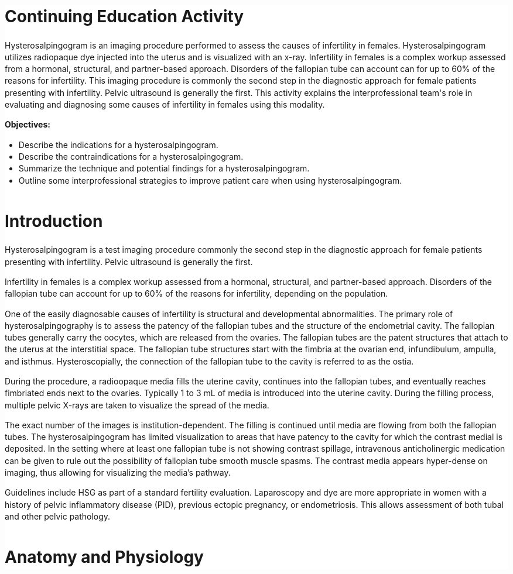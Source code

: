 # Continuing Education Activity

Hysterosalpingogram is an imaging procedure performed to assess the causes of infertility in females. Hysterosalpingogram utilizes radiopaque dye injected into the uterus and is visualized with an x-ray. Infertility in females is a complex workup assessed from a hormonal, structural, and partner-based approach. Disorders of the fallopian tube can account can for up to 60% of the reasons for infertility. This imaging procedure is commonly the second step in the diagnostic approach for female patients presenting with infertility. Pelvic ultrasound is generally the first. This activity explains the interprofessional team's role in evaluating and diagnosing some causes of infertility in females using this modality.

**Objectives:**
- Describe the indications for a hysterosalpingogram.
- Describe the contraindications for a hysterosalpingogram.
- Summarize the technique and potential findings for a hysterosalpingogram.
- Outline some interprofessional strategies to improve patient care when using hysterosalpingogram.

# Introduction

Hysterosalpingogram is a test imaging procedure commonly the second step in the diagnostic approach for female patients presenting with infertility. Pelvic ultrasound is generally the first.

Infertility in females is a complex workup assessed from a hormonal, structural, and partner-based approach. Disorders of the fallopian tube can account for up to 60% of the reasons for infertility, depending on the population.

One of the easily diagnosable causes of infertility is structural and developmental abnormalities. The primary role of hysterosalpingography is to assess the patency of the fallopian tubes and the structure of the endometrial cavity. The fallopian tubes generally carry the oocytes, which are released from the ovaries. The fallopian tubes are the patent structures that attach to the uterus at the interstitial space. The fallopian tube structures start with the fimbria at the ovarian end, infundibulum, ampulla, and isthmus. Hysteroscopially, the connection of the fallopian tube to the cavity is referred to as the ostia.

During the procedure, a radioopaque media fills the uterine cavity, continues into the fallopian tubes, and eventually reaches fimbriated ends next to the ovaries. Typically 1 to 3 mL of media is introduced into the uterine cavity. During the filling process, multiple pelvic X-rays are taken to visualize the spread of the media.

The exact number of the images is institution-dependent. The filling is continued until media are flowing from both the fallopian tubes. The hysterosalpingogram has limited visualization to areas that have patency to the cavity for which the contrast medial is deposited. In the setting where at least one fallopian tube is not showing contrast spillage, intravenous anticholinergic medication can be given to rule out the possibility of fallopian tube smooth muscle spasms. The contrast media appears hyper-dense on imaging, thus allowing for visualizing the media’s pathway.

Guidelines include HSG as part of a standard fertility evaluation. Laparoscopy and dye are more appropriate in women with a history of pelvic inflammatory disease (PID), previous ectopic pregnancy, or endometriosis. This allows assessment of both tubal and other pelvic pathology.

# Anatomy and Physiology
